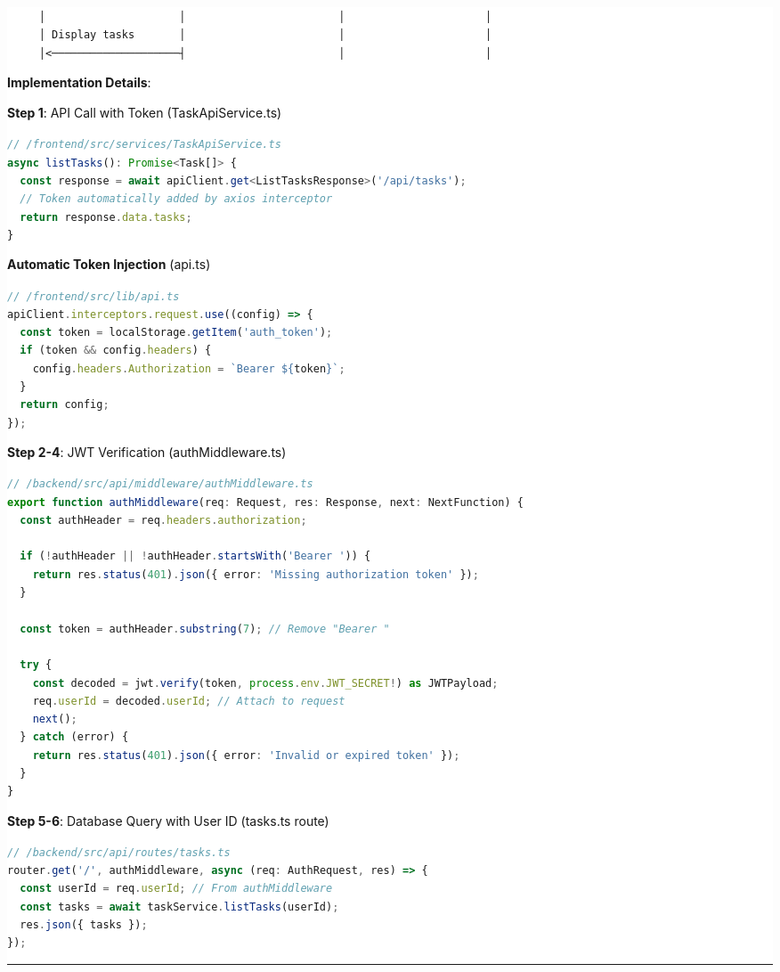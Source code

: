 ```
     │                     │                        │                      │
     │ Display tasks       │                        │                      │
     │<────────────────────┤                        │                      │
```

**Implementation Details**:

**Step 1**: API Call with Token (TaskApiService.ts)
```typescript
// /frontend/src/services/TaskApiService.ts
async listTasks(): Promise<Task[]> {
  const response = await apiClient.get<ListTasksResponse>('/api/tasks');
  // Token automatically added by axios interceptor
  return response.data.tasks;
}
```

**Automatic Token Injection** (api.ts)
```typescript
// /frontend/src/lib/api.ts
apiClient.interceptors.request.use((config) => {
  const token = localStorage.getItem('auth_token');
  if (token && config.headers) {
    config.headers.Authorization = `Bearer ${token}`;
  }
  return config;
});
```

**Step 2-4**: JWT Verification (authMiddleware.ts)
```typescript
// /backend/src/api/middleware/authMiddleware.ts
export function authMiddleware(req: Request, res: Response, next: NextFunction) {
  const authHeader = req.headers.authorization;

  if (!authHeader || !authHeader.startsWith('Bearer ')) {
    return res.status(401).json({ error: 'Missing authorization token' });
  }

  const token = authHeader.substring(7); // Remove "Bearer "

  try {
    const decoded = jwt.verify(token, process.env.JWT_SECRET!) as JWTPayload;
    req.userId = decoded.userId; // Attach to request
    next();
  } catch (error) {
    return res.status(401).json({ error: 'Invalid or expired token' });
  }
}
```

**Step 5-6**: Database Query with User ID (tasks.ts route)
```typescript
// /backend/src/api/routes/tasks.ts
router.get('/', authMiddleware, async (req: AuthRequest, res) => {
  const userId = req.userId; // From authMiddleware
  const tasks = await taskService.listTasks(userId);
  res.json({ tasks });
});
```

---